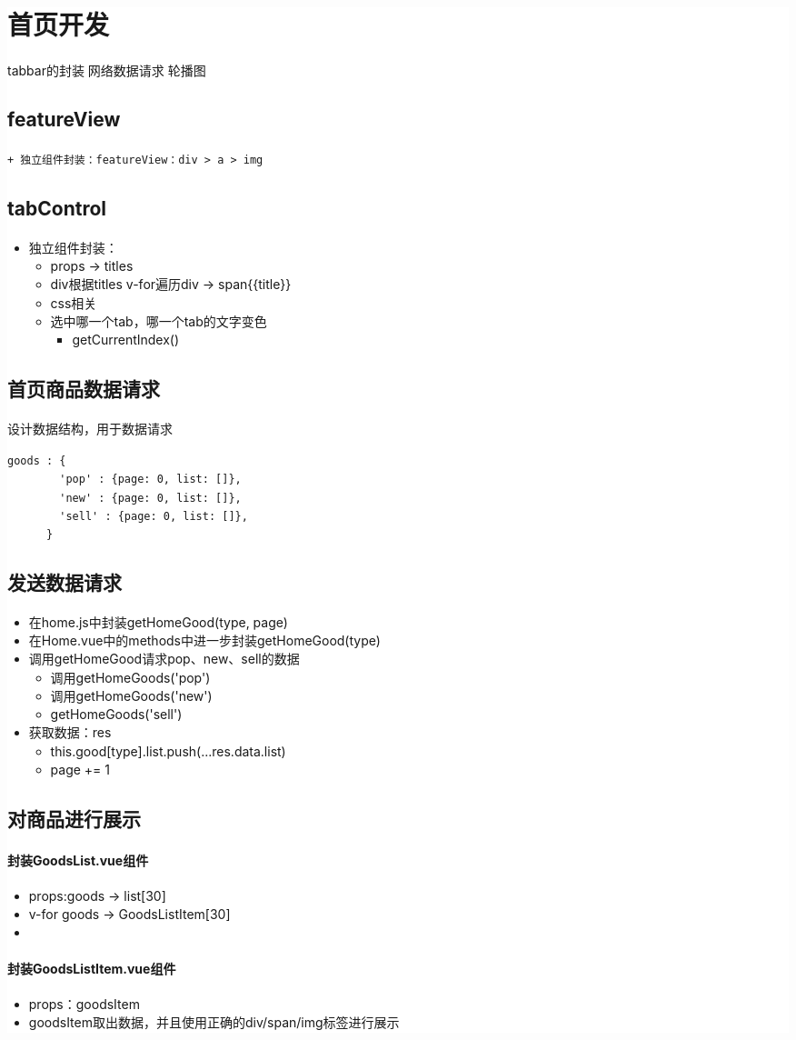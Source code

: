 # 首页开发

tabbar的封装
网络数据请求
轮播图


## featureView
    + 独立组件封装：featureView：div > a > img

## tabControl
+ 独立组件封装：
    + props -> titles
    + div根据titles v-for遍历div -> span{{title}}
    + css相关
    + 选中哪一个tab，哪一个tab的文字变色
        + getCurrentIndex()

## 首页商品数据请求
设计数据结构，用于数据请求 
```
goods : {
        'pop' : {page: 0, list: []},
        'new' : {page: 0, list: []},
        'sell' : {page: 0, list: []},
      }

```

## 发送数据请求
+ 在home.js中封装getHomeGood(type, page)
+ 在Home.vue中的methods中进一步封装getHomeGood(type)
+ 调用getHomeGood请求pop、new、sell的数据
    + 调用getHomeGoods('pop')
    + 调用getHomeGoods('new')
    + getHomeGoods('sell')
+ 获取数据：res
    + this.good[type].list.push(...res.data.list)
    + page += 1

## 对商品进行展示
#### 封装GoodsList.vue组件
+ props:goods -> list[30]
+ v-for goods -> GoodsListItem[30]
+ 

#### 封装GoodsListItem.vue组件
+ props：goodsItem
+ goodsItem取出数据，并且使用正确的div/span/img标签进行展示
